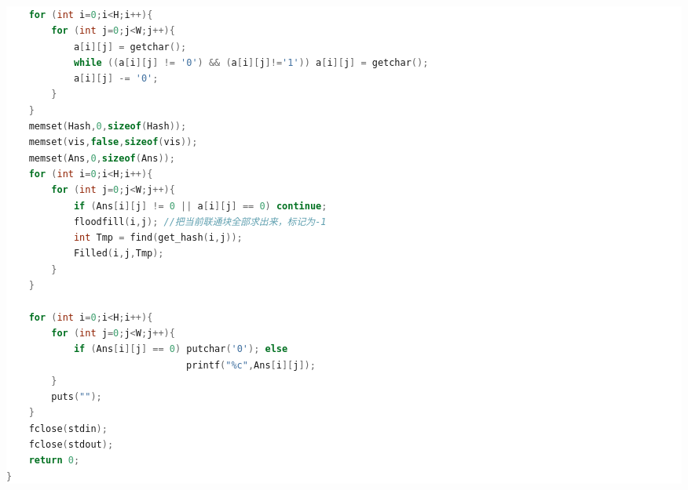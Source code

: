 ```cpp
	for (int i=0;i<H;i++){
		for (int j=0;j<W;j++){
			a[i][j] = getchar();
			while ((a[i][j] != '0') && (a[i][j]!='1')) a[i][j] = getchar();
			a[i][j] -= '0';
		}
	}
	memset(Hash,0,sizeof(Hash));
	memset(vis,false,sizeof(vis));
	memset(Ans,0,sizeof(Ans));
	for (int i=0;i<H;i++){
		for (int j=0;j<W;j++){
			if (Ans[i][j] != 0 || a[i][j] == 0) continue;
			floodfill(i,j); //把当前联通块全部求出来，标记为-1
			int Tmp = find(get_hash(i,j)); 
			Filled(i,j,Tmp);
		}
	}
	
	for (int i=0;i<H;i++){
		for (int j=0;j<W;j++){
			if (Ans[i][j] == 0) putchar('0'); else
							    printf("%c",Ans[i][j]);
		}
		puts("");
	}
	fclose(stdin);
	fclose(stdout);
	return 0;
}
```

